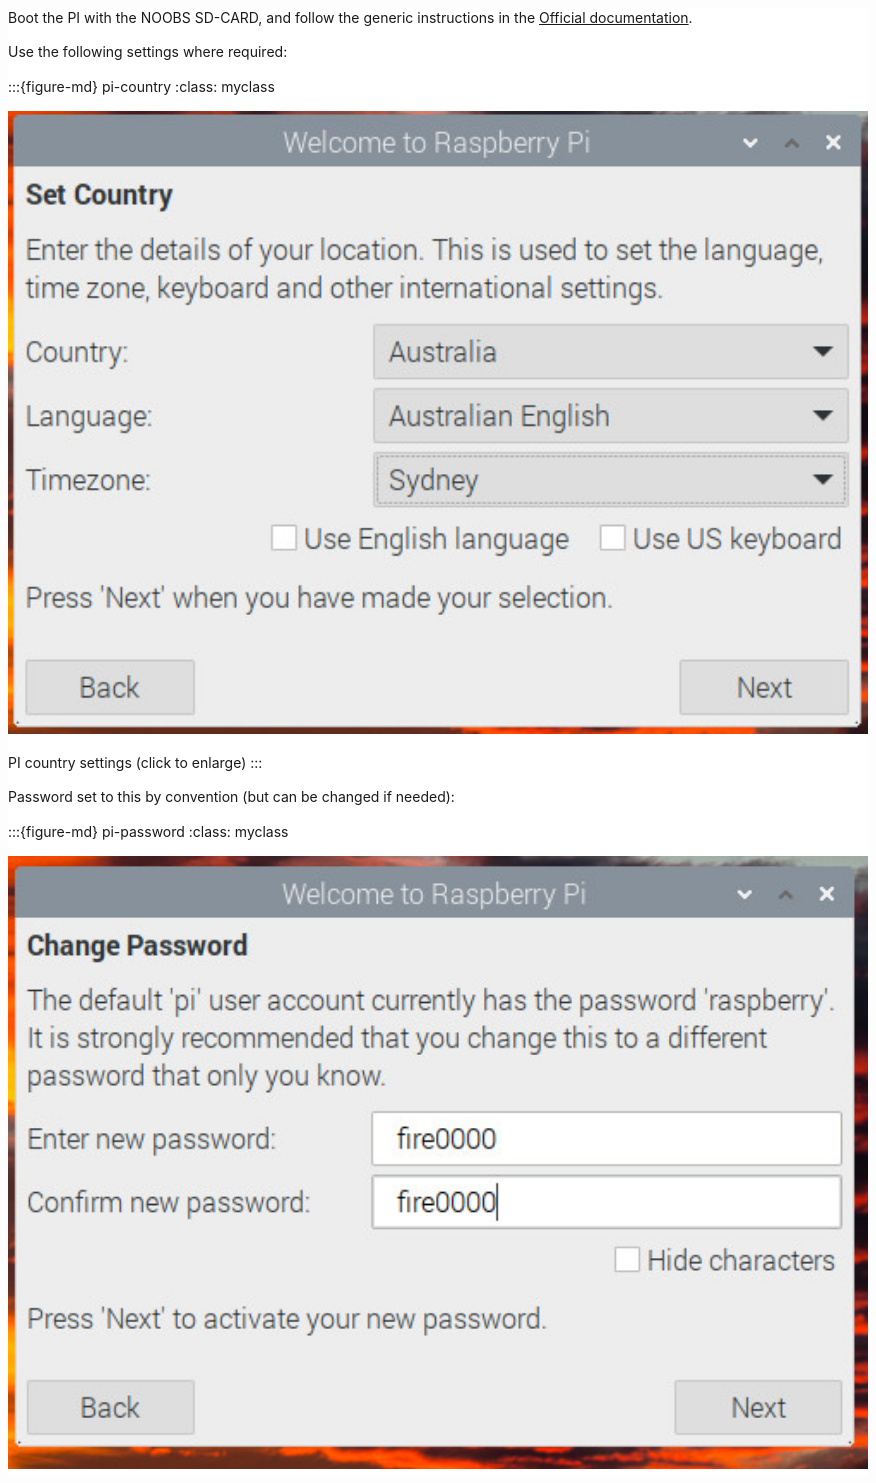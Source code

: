 Boot the PI with the NOOBS SD-CARD, and follow the generic instructions in the 
[Official documentation](https://www.raspberrypi.com/documentation/computers/getting-started.html#configuration-on-first-boot).

Use the following settings where required:

:::{figure-md} pi-country
:class: myclass

<img src="assets/images/pi-country.jpg" alt="PI Country settingst" width="1467" class="bg-primary mb-1">

PI country settings (click to enlarge)
:::

Password set to this by convention (but can be changed if needed):

:::{figure-md} pi-password
:class: myclass

<img src="assets/images/pi-password.jpg" alt="PI Country settings" width="1467" class="bg-primary mb-1">
